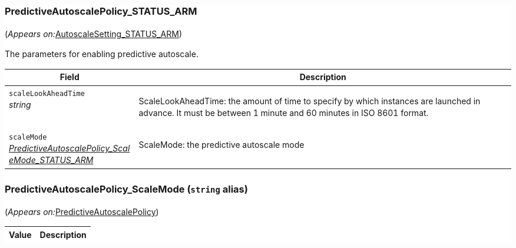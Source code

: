 </tbody>
</table>
<h3 id="insights.azure.com/v1api20221001.PredictiveAutoscalePolicy_STATUS_ARM">PredictiveAutoscalePolicy_STATUS_ARM
</h3>
<p>
(<em>Appears on:</em><a href="#insights.azure.com/v1api20221001.AutoscaleSetting_STATUS_ARM">AutoscaleSetting_STATUS_ARM</a>)
</p>
<div>
<p>The parameters for enabling predictive autoscale.</p>
</div>
<table>
<thead>
<tr>
<th>Field</th>
<th>Description</th>
</tr>
</thead>
<tbody>
<tr>
<td>
<code>scaleLookAheadTime</code><br/>
<em>
string
</em>
</td>
<td>
<p>ScaleLookAheadTime: the amount of time to specify by which instances are launched in advance. It must be between 1
minute and 60 minutes in ISO 8601 format.</p>
</td>
</tr>
<tr>
<td>
<code>scaleMode</code><br/>
<em>
<a href="#insights.azure.com/v1api20221001.PredictiveAutoscalePolicy_ScaleMode_STATUS_ARM">
PredictiveAutoscalePolicy_ScaleMode_STATUS_ARM
</a>
</em>
</td>
<td>
<p>ScaleMode: the predictive autoscale mode</p>
</td>
</tr>
</tbody>
</table>
<h3 id="insights.azure.com/v1api20221001.PredictiveAutoscalePolicy_ScaleMode">PredictiveAutoscalePolicy_ScaleMode
(<code>string</code> alias)</h3>
<p>
(<em>Appears on:</em><a href="#insights.azure.com/v1api20221001.PredictiveAutoscalePolicy">PredictiveAutoscalePolicy</a>)
</p>
<div>
</div>
<table>
<thead>
<tr>
<th>Value</th>
<th>Description</th>
</tr>
</thead>